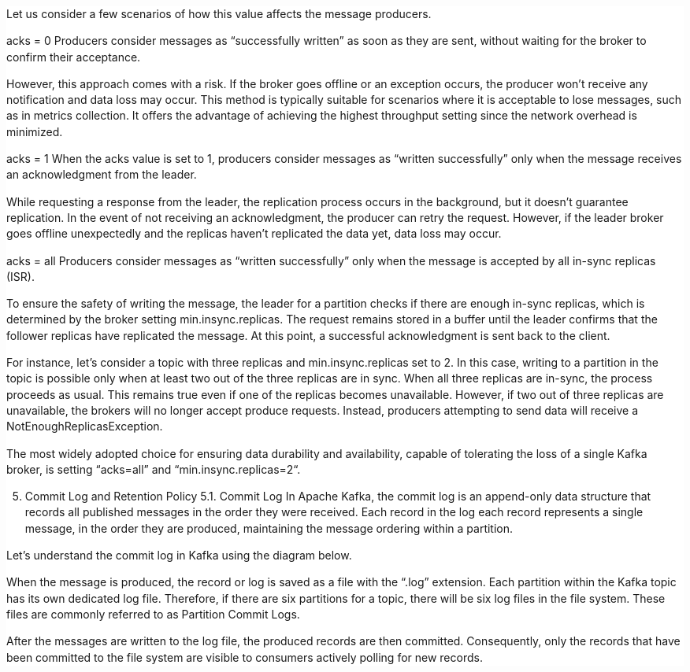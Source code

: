 Let us consider a few scenarios of how this value affects the message producers.

acks = 0
Producers consider messages as “successfully written” as soon as they are sent, without waiting for the broker to confirm their acceptance.


However, this approach comes with a risk. If the broker goes offline or an exception occurs, the producer won’t receive any notification and data loss may occur. This method is typically suitable for scenarios where it is acceptable to lose messages, such as in metrics collection. It offers the advantage of achieving the highest throughput setting since the network overhead is minimized.

acks = 1
When the acks value is set to 1, producers consider messages as “written successfully” only when the message receives an acknowledgment from the leader.


While requesting a response from the leader, the replication process occurs in the background, but it doesn’t guarantee replication. In the event of not receiving an acknowledgment, the producer can retry the request. However, if the leader broker goes offline unexpectedly and the replicas haven’t replicated the data yet, data loss may occur.

acks = all
Producers consider messages as “written successfully” only when the message is accepted by all in-sync replicas (ISR).


To ensure the safety of writing the message, the leader for a partition checks if there are enough in-sync replicas, which is determined by the broker setting min.insync.replicas. The request remains stored in a buffer until the leader confirms that the follower replicas have replicated the message. At this point, a successful acknowledgment is sent back to the client.

For instance, let’s consider a topic with three replicas and min.insync.replicas set to 2. In this case, writing to a partition in the topic is possible only when at least two out of the three replicas are in sync. When all three replicas are in-sync, the process proceeds as usual. This remains true even if one of the replicas becomes unavailable. However, if two out of three replicas are unavailable, the brokers will no longer accept produce requests. Instead, producers attempting to send data will receive a NotEnoughReplicasException.

The most widely adopted choice for ensuring data durability and availability, capable of tolerating the loss of a single Kafka broker, is setting “acks=all” and “min.insync.replicas=2“.

5. Commit Log and Retention Policy
   5.1. Commit Log
   In Apache Kafka, the commit log is an append-only data structure that records all published messages in the order they were received. Each record in the log each record represents a single message, in the order they are produced, maintaining the message ordering within a partition.

Let’s understand the commit log in Kafka using the diagram below.


When the message is produced, the record or log is saved as a file with the “.log” extension. Each partition within the Kafka topic has its own dedicated log file. Therefore, if there are six partitions for a topic, there will be six log files in the file system. These files are commonly referred to as Partition Commit Logs.

After the messages are written to the log file, the produced records are then committed. Consequently, only the records that have been committed to the file system are visible to consumers actively polling for new records.
